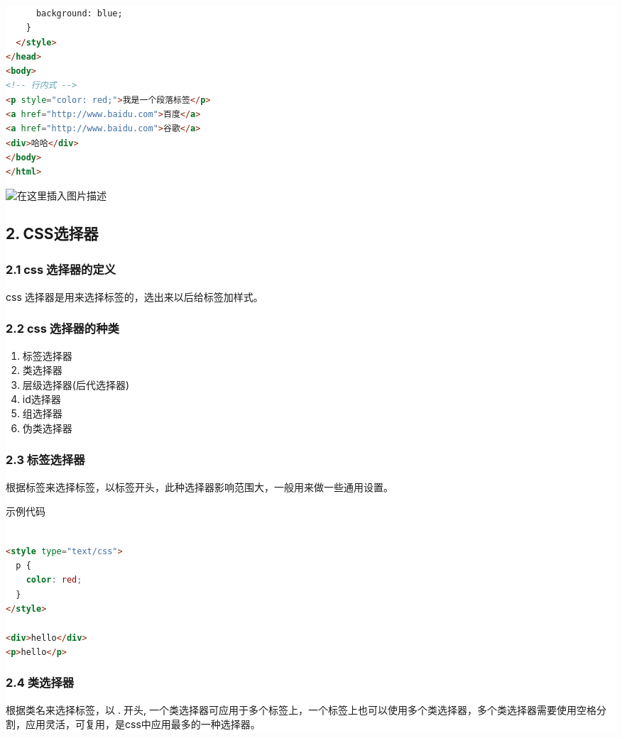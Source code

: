 ```html
      background: blue;
    }
  </style>
</head>
<body>
<!-- 行内式 -->
<p style="color: red;">我是一个段落标签</p>
<a href="http://www.baidu.com">百度</a>
<a href="http://www.baidu.com">谷歌</a>
<div>哈哈</div>
</body>
</html>
```

![在这里插入图片描述](/images/20201126151135198.png)

## 2. CSS选择器

### 2.1 css 选择器的定义

css 选择器是用来选择标签的，选出来以后给标签加样式。

### 2.2 css 选择器的种类

1. 标签选择器
2. 类选择器
3. 层级选择器(后代选择器)
4. id选择器
5. 组选择器
6. 伪类选择器

### 2.3 标签选择器

根据标签来选择标签，以标签开头，此种选择器影响范围大，一般用来做一些通用设置。

示例代码

```html

<style type="text/css">
  p {
    color: red;
  }
</style>

<div>hello</div>
<p>hello</p>
```

### 2.4 类选择器

根据类名来选择标签，以 . 开头, 一个类选择器可应用于多个标签上，一个标签上也可以使用多个类选择器，多个类选择器需要使用空格分割，应用灵活，可复用，是css中应用最多的一种选择器。
